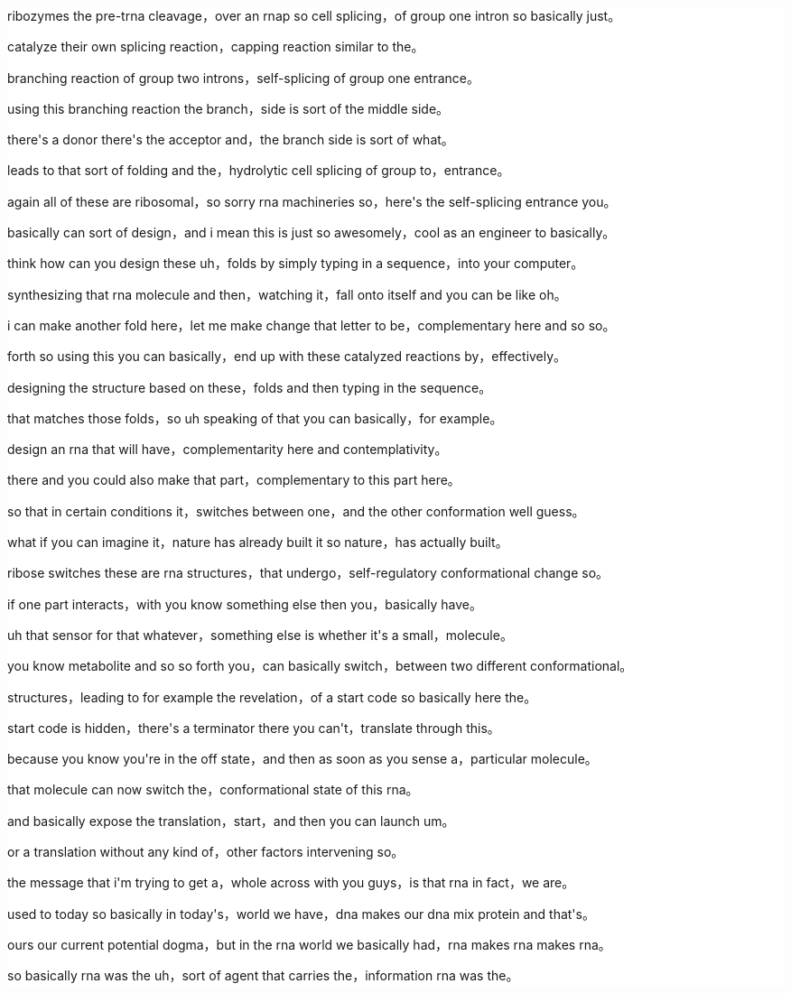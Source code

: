 ribozymes the pre-trna cleavage，over an rnap so cell splicing，of group one intron so basically just。

catalyze their own splicing reaction，capping reaction similar to the。

branching reaction of group two introns，self-splicing of group one entrance。

using this branching reaction the branch，side is sort of the middle side。

there's a donor there's the acceptor and，the branch side is sort of what。

leads to that sort of folding and the，hydrolytic cell splicing of group to，entrance。

again all of these are ribosomal，so sorry rna machineries so，here's the self-splicing entrance you。

basically can sort of design，and i mean this is just so awesomely，cool as an engineer to basically。

think how can you design these uh，folds by simply typing in a sequence，into your computer。

synthesizing that rna molecule and then，watching it，fall onto itself and you can be like oh。

i can make another fold here，let me make change that letter to be，complementary here and so so。

forth so using this you can basically，end up with these catalyzed reactions by，effectively。

designing the structure based on these，folds and then typing in the sequence。

that matches those folds，so uh speaking of that you can basically，for example。

design an rna that will have，complementarity here and contemplativity。

there and you could also make that part，complementary to this part here。

so that in certain conditions it，switches between one，and the other conformation well guess。

what if you can imagine it，nature has already built it so nature，has actually built。

ribose switches these are rna structures，that undergo，self-regulatory conformational change so。

if one part interacts，with you know something else then you，basically have。

uh that sensor for that whatever，something else is whether it's a small，molecule。

you know metabolite and so so forth you，can basically switch，between two different conformational。

structures，leading to for example the revelation，of a start code so basically here the。

start code is hidden，there's a terminator there you can't，translate through this。

because you know you're in the off state，and then as soon as you sense a，particular molecule。

that molecule can now switch the，conformational state of this rna。

and basically expose the translation，start，and then you can launch um。

or a translation without any kind of，other factors intervening so。

the message that i'm trying to get a，whole across with you guys，is that rna in fact，we are。

used to today so basically in today's，world we have，dna makes our dna mix protein and that's。

ours our current potential dogma，but in the rna world we basically had，rna makes rna makes rna。

so basically rna was the uh，sort of agent that carries the，information rna was the。
